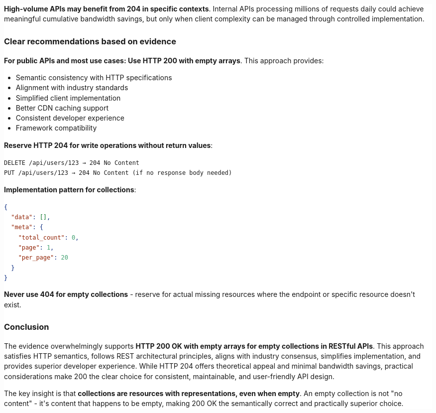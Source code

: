 **High-volume APIs may benefit from 204 in specific contexts**. Internal APIs processing millions of requests daily could achieve meaningful cumulative bandwidth savings, but only when client complexity can be managed through controlled implementation.

### Clear recommendations based on evidence

**For public APIs and most use cases: Use HTTP 200 with empty arrays**. This approach provides:
- Semantic consistency with HTTP specifications
- Alignment with industry standards
- Simplified client implementation
- Better CDN caching support
- Consistent developer experience
- Framework compatibility

**Reserve HTTP 204 for write operations without return values**:
```http
DELETE /api/users/123 → 204 No Content
PUT /api/users/123 → 204 No Content (if no response body needed)
```

**Implementation pattern for collections**:
```json
{
  "data": [],
  "meta": {
    "total_count": 0,
    "page": 1,
    "per_page": 20
  }
}
```

**Never use 404 for empty collections** - reserve for actual missing resources where the endpoint or specific resource doesn't exist.

### Conclusion

The evidence overwhelmingly supports **HTTP 200 OK with empty arrays for empty collections in RESTful APIs**. This approach satisfies HTTP semantics, follows REST architectural principles, aligns with industry consensus, simplifies implementation, and provides superior developer experience. While HTTP 204 offers theoretical appeal and minimal bandwidth savings, practical considerations make 200 the clear choice for consistent, maintainable, and user-friendly API design.

The key insight is that **collections are resources with representations, even when empty**. An empty collection is not "no content" - it's content that happens to be empty, making 200 OK the semantically correct and practically superior choice.